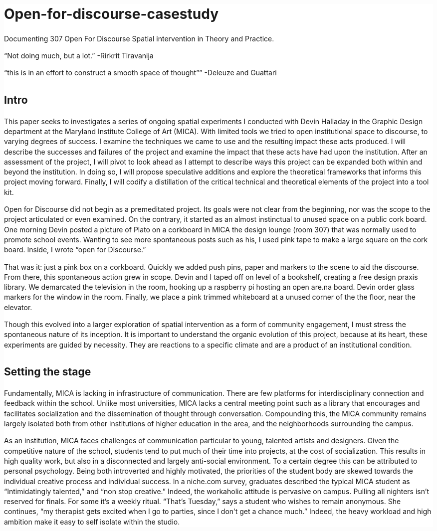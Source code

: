 # Open-for-discourse-casestudy
Documenting 307
Open For Discourse
Spatial intervention in Theory and Practice.

“Not doing much, but a lot.”
-Rirkrit Tiravanija

“this is in an effort to construct a smooth space of thought””
-Deleuze and Guattari

<h2>Intro</h2>

This paper seeks to investigates a series of ongoing spatial experiments I conducted with Devin Halladay in the Graphic Design department at the Maryland Institute College of Art (MICA). With limited tools we tried to open institutional space to discourse, to varying degrees of success. I examine the techniques we came to use and the resulting impact these acts produced. I will describe the successes and failures of the project and examine the impact that these acts have had upon the institution. After an assessment of the project, I will pivot to look ahead as I attempt to describe ways this project can be expanded both within and beyond the institution. In doing so, I will propose speculative additions and explore the theoretical frameworks that informs this project moving forward. Finally, I will codify a distillation of the critical technical and theoretical elements of the project into a tool kit. 

Open for Discourse did not begin as a premeditated project. Its goals were not clear from the beginning, nor was the scope to the project articulated or even examined. On the contrary, it started as an almost instinctual to unused space on a public cork board. One morning Devin posted a picture of Plato on a corkboard in MICA the design lounge (room 307) that was normally used to promote school events. Wanting to see more spontaneous posts such as his, I used pink tape to make a large square on the cork board. Inside, I wrote “open for Discourse.”

That was it: just a pink box on a corkboard. Quickly we added push pins, paper and markers to the scene to aid the discourse. From there, this spontaneous action grew in scope. Devin and I taped off on level of a bookshelf, creating a free design praxis library. We demarcated the television in the room, hooking up a raspberry pi hosting an open are.na board. Devin order glass markers for the window in the room. Finally, we place a pink trimmed whiteboard at a unused corner of the the floor, near the elevator.

Though this evolved into a larger exploration of spatial intervention as a form of community engagement, I must stress the spontaneous nature of its inception. It is important to understand the organic evolution of this project, because at its heart, these experiments are  guided by necessity. They are reactions to a specific climate and are a product of an institutional condition. 

<h2>Setting the stage</h2>

Fundamentally, MICA is lacking in infrastructure of communication. There are few platforms for interdisciplinary connection and feedback within the school. Unlike most universities, MICA lacks a central meeting point such as a library that encourages and facilitates socialization and the dissemination of thought through conversation. Compounding this, the MICA community remains largely isolated both from other institutions of higher education in the area, and the neighborhoods surrounding the campus. 

As an institution, MICA faces challenges of communication particular to young, talented artists and designers. Given the competitive nature of the school, students tend to put much of their time into projects, at the cost of socialization. This results in high quality work, but also in a disconnected and largely anti-social environment. To a certain degree this can be attributed to personal psychology. Being both introverted and highly motivated, the priorities of the student body are skewed towards the individual creative process and individual success. In a niche.com survey, graduates described the typical MICA student as “Intimidatingly talented,” and “non stop creative.” Indeed, the workaholic attitude is pervasive on campus. Pulling all nighters isn’t reserved for finals. For some it’s a weekly ritual. “That’s Tuesday,” says a student who wishes to remain anonymous. She continues, “my therapist gets excited when I go to parties, since I don’t get a chance much.” Indeed, the heavy workload and high ambition make it easy to self isolate within the studio.
